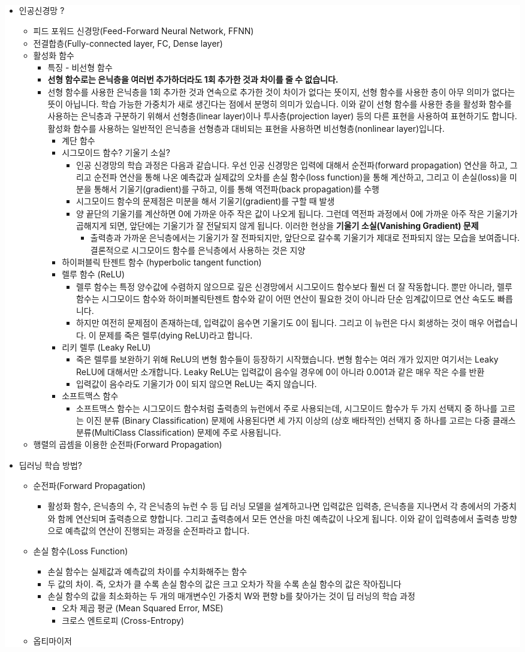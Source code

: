 

- 인공신경망 ?

  - 피드 포워드 신경망(Feed-Forward Neural Network, FFNN)
  - 전결합층(Fully-connected layer, FC, Dense layer)
  - 활성화 함수
    - 특징 - 비선형 함수
    - **선형 함수로는 은닉층을 여러번 추가하더라도 1회 추가한 것과 차이를 줄 수 없습니다.**
    - 선형 함수를 사용한 은닉층을 1회 추가한 것과 연속으로 추가한 것이 차이가 없다는 뜻이지, 선형 함수를 사용한 층이 아무 의미가 없다는 뜻이 아닙니다. 학습 가능한 가중치가 새로 생긴다는 점에서 분명히 의미가 있습니다. 이와 같이 선형 함수를 사용한 층을 활성화 함수를 사용하는 은닉층과 구분하기 위해서 선형층(linear layer)이나 투사층(projection layer) 등의 다른 표현을 사용하여 표현하기도 합니다. 활성화 함수를 사용하는 일반적인 은닉층을 선형층과 대비되는 표현을 사용하면 비선형층(nonlinear layer)입니다.
      - 계단 함수
      - 시그모이드 함수? 기울기 소실?
        - 인공 신경망의 학습 과정은 다음과 같습니다. 우선 인공 신경망은 입력에 대해서 순전파(forward propagation) 연산을 하고, 그리고 순전파 연산을 통해 나온 예측값과 실제값의 오차를 손실 함수(loss function)을 통해 계산하고, 그리고 이 손실(loss)을 미분을 통해서 기울기(gradient)를 구하고, 이를 통해 역전파(back propagation)를 수행
        - 시그모이드 함수의 문제점은 미분을 해서 기울기(gradient)를 구할 때 발생
        - 양 끝단의 기울기를 계산하면 0에 가까운 아주 작은 값이 나오게 됩니다. 그런데 역전파 과정에서 0에 가까운 아주 작은 기울기가 곱해지게 되면, 앞단에는 기울기가 잘 전달되지 않게 됩니다. 이러한 현상을 **기울기 소실(Vanishing Gradient) 문제**
          - 출력층과 가까운 은닉층에서는 기울기가 잘 전파되지만, 앞단으로 갈수록 기울기가 제대로 전파되지 않는 모습을 보여줍니다. 결론적으로 시그모이드 함수를 은닉층에서 사용하는 것은 지양
      - 하이퍼블릭 탄젠트 함수 (hyperbolic tangent function)
      - 렐루 함수 (ReLU)
        - 렐루 함수는 특정 양수값에 수렴하지 않으므로 깊은 신경망에서 시그모이드 함수보다 훨씬 더 잘 작동합니다. 뿐만 아니라, 렐루 함수는 시그모이드 함수와 하이퍼볼릭탄젠트 함수와 같이 어떤 연산이 필요한 것이 아니라 단순 임계값이므로 연산 속도도 빠릅니다.
        - 하지만 여전히 문제점이 존재하는데, 입력값이 음수면 기울기도 0이 됩니다. 그리고 이 뉴런은 다시 회생하는 것이 매우 어렵습니다. 이 문제를 죽은 렐루(dying ReLU)라고 합니다.
      - 리키 렐루 (Leaky ReLU)
        - 죽은 렐루를 보완하기 위해 ReLU의 변형 함수들이 등장하기 시작했습니다. 변형 함수는 여러 개가 있지만 여기서는 Leaky ReLU에 대해서만 소개합니다. Leaky ReLU는 입력값이 음수일 경우에 0이 아니라 0.001과 같은 매우 작은 수를 반환
        - 입력값이 음수라도 기울기가 0이 되지 않으면 ReLU는 죽지 않습니다.
      - 소프트맥스 함수
        - 소프트맥스 함수는 시그모이드 함수처럼 출력층의 뉴런에서 주로 사용되는데, 시그모이드 함수가 두 가지 선택지 중 하나를 고르는 이진 분류 (Binary Classification) 문제에 사용된다면 세 가지 이상의 (상호 배타적인) 선택지 중 하나를 고르는 다중 클래스 분류(MultiClass Classification) 문제에 주로 사용됩니다.
  - 행렬의 곱셈을 이용한 순전파(Forward Propagation)



- 딥러닝 학습 방법?

  - 순전파(Forward Propagation)

    - 활성화 함수, 은닉층의 수, 각 은닉층의 뉴런 수 등 딥 러닝 모델을 설계하고나면 입력값은 입력층, 은닉층을 지나면서 각 층에서의 가중치와 함께 연산되며 출력층으로 향합니다. 그리고 출력층에서 모든 연산을 마친 예측값이 나오게 됩니다. 이와 같이 입력층에서 출력층 방향으로 예측값의 연산이 진행되는 과정을 순전파라고 합니다.

  - 손실 함수(Loss Function)
  
    - 손실 함수는 실제값과 예측값의 차이를 수치화해주는 함수
    - 두 값의 차이. 즉, 오차가 클 수록 손실 함수의 값은 크고 오차가 작을 수록 손실 함수의 값은 작아집니다
    - 손실 함수의 값을 최소화하는 두 개의 매개변수인 가중치 W와 편향 b를 찾아가는 것이 딥 러닝의 학습 과정
      - 오차 제곱 평균 (Mean Squared Error, MSE)
      - 크로스 엔트로피 (Cross-Entropy)
  
  - 옵티마이저
  
